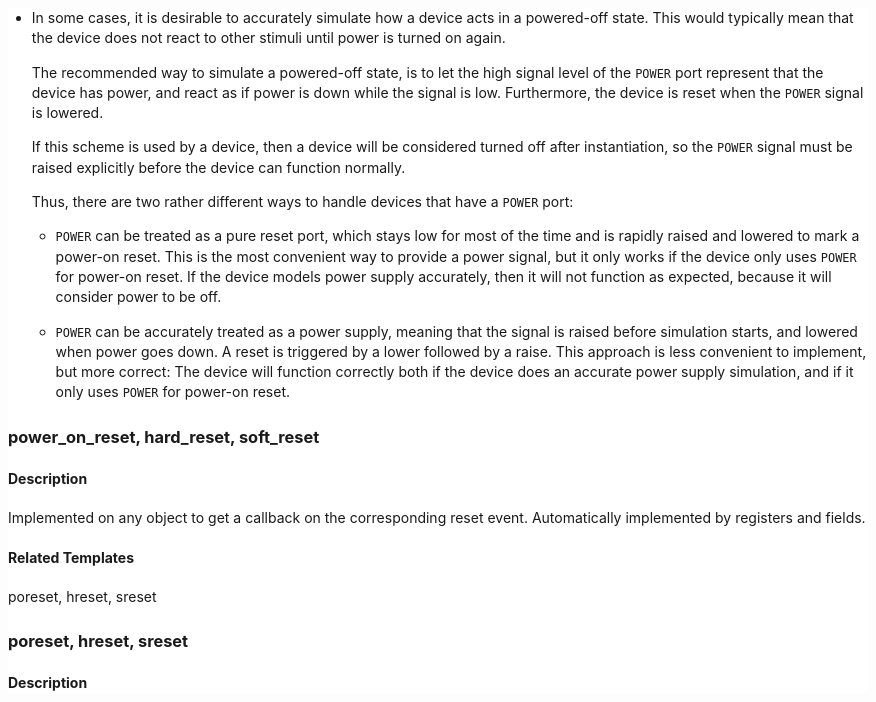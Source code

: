 * In some cases, it is desirable to accurately simulate how a
  device acts in a powered-off state. This would typically mean
  that the device does not react to other stimuli until power is
  turned on again.

  The recommended way to simulate a powered-off state, is to let the
  high signal level of the `POWER` port represent that the device has
  power, and react as if power is down while the signal is
  low. Furthermore, the device is reset when the `POWER` signal is
  lowered.

  If this scheme is used by a device, then a device will be considered
  turned off after instantiation, so the `POWER` signal must be raised
  explicitly before the device can function normally.

  Thus, there are two rather different ways to handle devices that
  have a `POWER` port:

  * `POWER` can be treated as a pure reset port, which stays low for
    most of the time and is rapidly raised and lowered to mark a
    power-on reset. This is the most convenient way to provide a power
    signal, but it only works if the device only uses `POWER` for
    power-on reset. If the device models power supply accurately, then
    it will not function as expected, because it will consider power
    to be off.

  * `POWER` can be accurately treated as a power supply, meaning that
    the signal is raised before simulation starts, and lowered when
    power goes down. A reset is triggered by a lower followed by a
    raise. This approach is less convenient to implement, but more
    correct: The device will function correctly both if the device
    does an accurate power supply simulation, and if it only uses
    `POWER` for power-on reset.


### power\_on\_reset, hard\_reset, soft\_reset

<section>

#### Description

Implemented on any
object to get a callback on the corresponding reset event.  Automatically
implemented by registers and fields.

#### Related Templates

poreset, hreset, sreset

</section>

### poreset, hreset, sreset

<section>

#### Description
